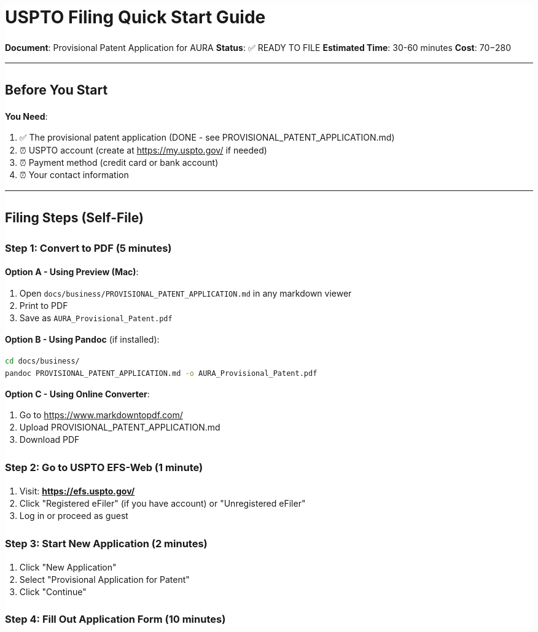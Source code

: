 # USPTO Filing Quick Start Guide

**Document**: Provisional Patent Application for AURA
**Status**: ✅ READY TO FILE
**Estimated Time**: 30-60 minutes
**Cost**: $70-$280

---

## Before You Start

**You Need**:
1. ✅ The provisional patent application (DONE - see PROVISIONAL_PATENT_APPLICATION.md)
2. ⏰ USPTO account (create at https://my.uspto.gov/ if needed)
3. ⏰ Payment method (credit card or bank account)
4. ⏰ Your contact information

---

## Filing Steps (Self-File)

### Step 1: Convert to PDF (5 minutes)

**Option A - Using Preview (Mac)**:
1. Open `docs/business/PROVISIONAL_PATENT_APPLICATION.md` in any markdown viewer
2. Print to PDF
3. Save as `AURA_Provisional_Patent.pdf`

**Option B - Using Pandoc** (if installed):
```bash
cd docs/business/
pandoc PROVISIONAL_PATENT_APPLICATION.md -o AURA_Provisional_Patent.pdf
```

**Option C - Using Online Converter**:
1. Go to https://www.markdowntopdf.com/
2. Upload PROVISIONAL_PATENT_APPLICATION.md
3. Download PDF

### Step 2: Go to USPTO EFS-Web (1 minute)

1. Visit: **https://efs.uspto.gov/**
2. Click "Registered eFiler" (if you have account) or "Unregistered eFiler"
3. Log in or proceed as guest

### Step 3: Start New Application (2 minutes)

1. Click "New Application"
2. Select "Provisional Application for Patent"
3. Click "Continue"

### Step 4: Fill Out Application Form (10 minutes)
